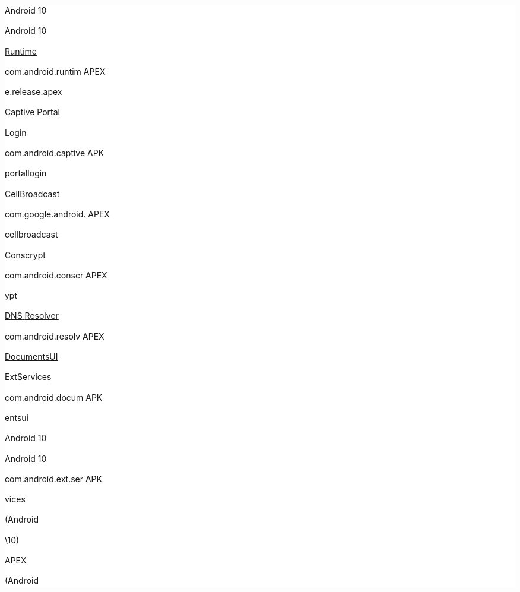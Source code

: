 Android 10

Android 10

[Runtime](https://source.android.com/devices/architecture/modular-system/runtime)

com.android.runtim APEX

e.release.apex

[Captive](https://source.android.com/devices/architecture/modular-system/networking)[ ](https://source.android.com/devices/architecture/modular-system/networking)[Portal](https://source.android.com/devices/architecture/modular-system/networking)

[Login](https://source.android.com/devices/architecture/modular-system/networking)

com.android.captive APK

portallogin

[CellBroadcast](https://source.android.com/devices/architecture/modular-system/cellbroadcast)

com.google.android. APEX

cellbroadcast

[Conscrypt](https://source.android.com/devices/architecture/modular-system/conscrypt)

com.android.conscr APEX

ypt

[DNS](https://source.android.com/devices/architecture/modular-system/dns-resolver)[ ](https://source.android.com/devices/architecture/modular-system/dns-resolver)[Resolver](https://source.android.com/devices/architecture/modular-system/dns-resolver)

com.android.resolv APEX





[DocumentsUI](https://source.android.com/devices/architecture/modular-system/documentsui)

[ExtServices](https://source.android.com/devices/architecture/modular-system/extservices)

com.android.docum APK

entsui

Android 10

Android 10

com.android.ext.ser APK

vices

(Android

\10)

APEX

(Android
